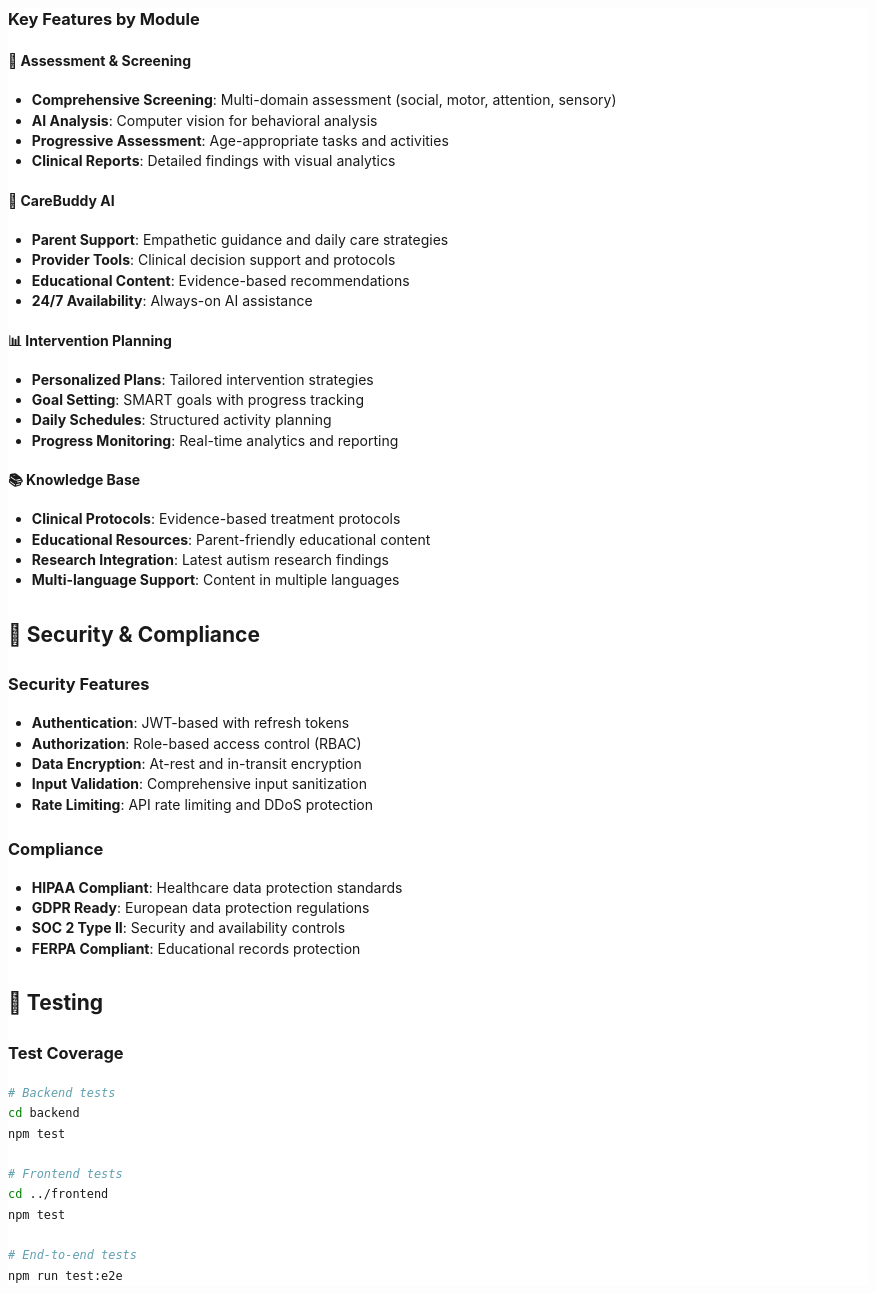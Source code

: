 ### Key Features by Module

#### 🧠 Assessment & Screening
- **Comprehensive Screening**: Multi-domain assessment (social, motor, attention, sensory)
- **AI Analysis**: Computer vision for behavioral analysis
- **Progressive Assessment**: Age-appropriate tasks and activities
- **Clinical Reports**: Detailed findings with visual analytics

#### 🤖 CareBuddy AI
- **Parent Support**: Empathetic guidance and daily care strategies
- **Provider Tools**: Clinical decision support and protocols
- **Educational Content**: Evidence-based recommendations
- **24/7 Availability**: Always-on AI assistance

#### 📊 Intervention Planning
- **Personalized Plans**: Tailored intervention strategies
- **Goal Setting**: SMART goals with progress tracking
- **Daily Schedules**: Structured activity planning
- **Progress Monitoring**: Real-time analytics and reporting

#### 📚 Knowledge Base
- **Clinical Protocols**: Evidence-based treatment protocols
- **Educational Resources**: Parent-friendly educational content
- **Research Integration**: Latest autism research findings
- **Multi-language Support**: Content in multiple languages

## 🔐 Security & Compliance

### Security Features
- **Authentication**: JWT-based with refresh tokens
- **Authorization**: Role-based access control (RBAC)
- **Data Encryption**: At-rest and in-transit encryption
- **Input Validation**: Comprehensive input sanitization
- **Rate Limiting**: API rate limiting and DDoS protection

### Compliance
- **HIPAA Compliant**: Healthcare data protection standards
- **GDPR Ready**: European data protection regulations
- **SOC 2 Type II**: Security and availability controls
- **FERPA Compliant**: Educational records protection

## 🧪 Testing

### Test Coverage
```bash
# Backend tests
cd backend
npm test

# Frontend tests
cd ../frontend
npm test

# End-to-end tests
npm run test:e2e
```
